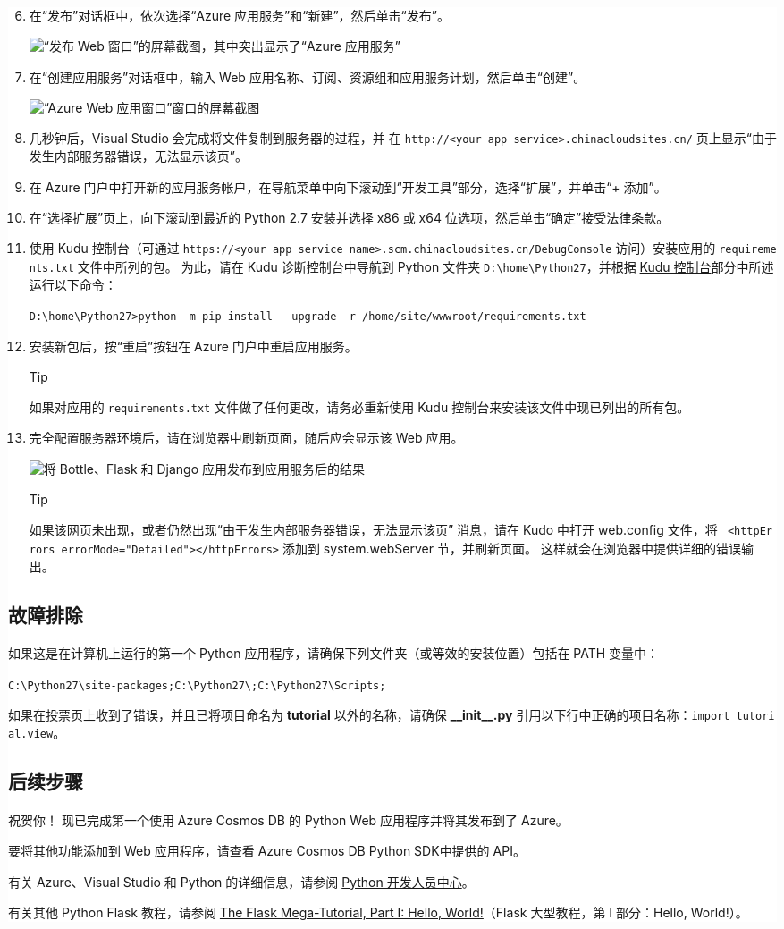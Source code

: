 6. 在“发布”对话框中，依次选择“Azure 应用服务”和“新建”，然后单击“发布”。

    ![“发布 Web 窗口”的屏幕截图，其中突出显示了“Azure 应用服务”](./media/sql-api-python-application/cosmos-db-python-publish.png)
7. 在“创建应用服务”对话框中，输入 Web 应用名称、订阅、资源组和应用服务计划，然后单击“创建”。

    ![“Azure Web 应用窗口”窗口的屏幕截图](./media/sql-api-python-application/cosmos-db-python-create-app-service.png)
8. 几秒钟后，Visual Studio 会完成将文件复制到服务器的过程，并 在 `http://<your app service>.chinacloudsites.cn/` 页上显示“由于发生内部服务器错误，无法显示该页”。

9. 在 Azure 门户中打开新的应用服务帐户，在导航菜单中向下滚动到“开发工具”部分，选择“扩展”，并单击“+ 添加”。

10. 在“选择扩展”页上，向下滚动到最近的 Python 2.7 安装并选择 x86 或 x64 位选项，然后单击“确定”接受法律条款。  

11. 使用 Kudu 控制台（可通过 `https://<your app service name>.scm.chinacloudsites.cn/DebugConsole` 访问）安装应用的 `requirements.txt` 文件中所列的包。 为此，请在 Kudu 诊断控制台中导航到 Python 文件夹 `D:\home\Python27`，并根据 [Kudu 控制台](https://docs.microsoft.com/zh-cn/visualstudio/python/managing-python-on-azure-app-service#azure-app-service-kudu-console)部分中所述运行以下命令：

    ```
    D:\home\Python27>python -m pip install --upgrade -r /home/site/wwwroot/requirements.txt
    ```          

12. 安装新包后，按“重启”按钮在 Azure 门户中重启应用服务。 

    > [!Tip] 
    > 如果对应用的 `requirements.txt` 文件做了任何更改，请务必重新使用 Kudu 控制台来安装该文件中现已列出的所有包。 

13. 完全配置服务器环境后，请在浏览器中刷新页面，随后应会显示该 Web 应用。

    ![将 Bottle、Flask 和 Django 应用发布到应用服务后的结果](./media/sql-api-python-application/python-published-app-services.png)

    > [!Tip] 
    > 如果该网页未出现，或者仍然出现“由于发生内部服务器错误，无法显示该页” 消息，请在 Kudo 中打开 web.config 文件，将 ` <httpErrors errorMode="Detailed"></httpErrors>` 添加到 system.webServer 节，并刷新页面。 这样就会在浏览器中提供详细的错误输出。 

## <a name="troubleshooting"></a>故障排除
如果这是在计算机上运行的第一个 Python 应用程序，请确保下列文件夹（或等效的安装位置）包括在 PATH 变量中：

    C:\Python27\site-packages;C:\Python27\;C:\Python27\Scripts;

如果在投票页上收到了错误，并且已将项目命名为 **tutorial** 以外的名称，请确保 **\_\_init\_\_.py** 引用以下行中正确的项目名称：`import tutorial.view`。

## <a name="next-steps"></a>后续步骤
祝贺你！ 现已完成第一个使用 Azure Cosmos DB 的 Python Web 应用程序并将其发布到了 Azure。

要将其他功能添加到 Web 应用程序，请查看 [Azure Cosmos DB Python SDK](sql-api-sdk-python.md)中提供的 API。

有关 Azure、Visual Studio 和 Python 的详细信息，请参阅 [Python 开发人员中心](/develop/python/)。 

有关其他 Python Flask 教程，请参阅 [The Flask Mega-Tutorial, Part I: Hello, World!](https://blog.miguelgrinberg.com/post/the-flask-mega-tutorial-part-i-hello-world)（Flask 大型教程，第 I 部分：Hello, World!）。

